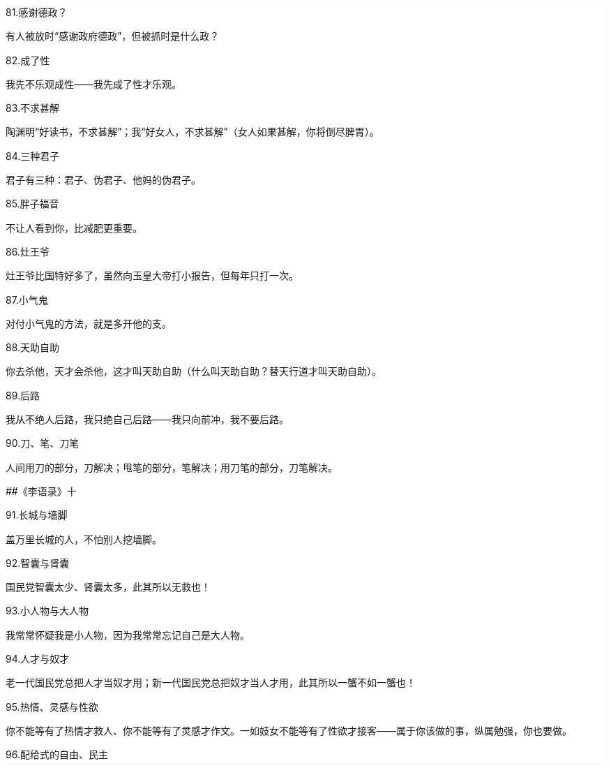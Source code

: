 81.感谢德政？

有人被放时“感谢政府德政”，但被抓时是什么政？

82.成了性

我先不乐观成性——我先成了性才乐观。

83.不求甚解

陶渊明“好读书，不求甚解”；我“好女人，不求甚解”（女人如果甚解，你将倒尽脾胃）。

84.三种君子

君子有三种：君子、伪君子、他妈的伪君子。

85.胖子福音

不让人看到你，比减肥更重要。

86.灶王爷

灶王爷比国特好多了，虽然向玉皇大帝打小报告，但每年只打一次。

87.小气鬼

对付小气鬼的方法，就是多开他的支。

88.天助自助

你去杀他，天才会杀他，这才叫天助自助（什么叫天助自助？替天行道才叫天助自助）。

89.后路

我从不绝人后路，我只绝自己后路——我只向前冲，我不要后路。

90.刀、笔、刀笔

人间用刀的部分，刀解决；甩笔的部分，笔解决；用刀笔的部分，刀笔解决。



##《李语录》十

91.长城与墙脚

盖万里长城的人，不怕别人挖墙脚。

92.智囊与肾囊

国民党智囊太少、肾囊太多，此其所以无救也！

93.小人物与大人物

我常常怀疑我是小人物，因为我常常忘记自己是大人物。

94.人才与奴才

老一代国民党总把人才当奴才用；新一代国民党总把奴才当人才用，此其所以一蟹不如一蟹也！

95.热情、灵感与性欲

你不能等有了热情才救人、你不能等有了灵感才作文。一如妓女不能等有了性欲才接客——属于你该做的事，纵属勉强，你也要做。

96.配给式的自由、民主
